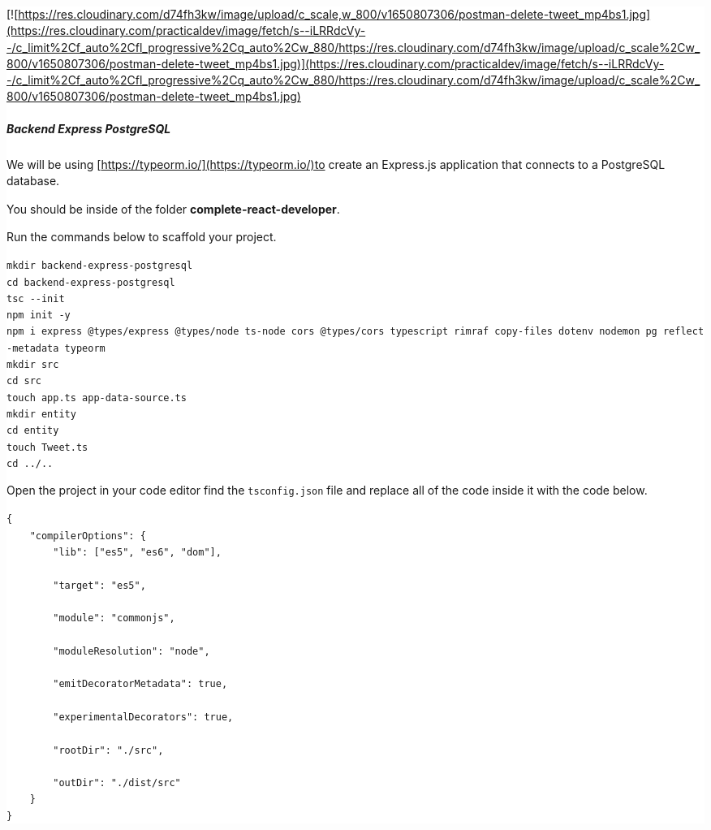 [![https://res.cloudinary.com/d74fh3kw/image/upload/c_scale,w_800/v1650807306/postman-delete-tweet_mp4bs1.jpg](https://res.cloudinary.com/practicaldev/image/fetch/s--iLRRdcVy--/c_limit%2Cf_auto%2Cfl_progressive%2Cq_auto%2Cw_880/https://res.cloudinary.com/d74fh3kw/image/upload/c_scale%2Cw_800/v1650807306/postman-delete-tweet_mp4bs1.jpg)](https://res.cloudinary.com/practicaldev/image/fetch/s--iLRRdcVy--/c_limit%2Cf_auto%2Cfl_progressive%2Cq_auto%2Cw_880/https://res.cloudinary.com/d74fh3kw/image/upload/c_scale%2Cw_800/v1650807306/postman-delete-tweet_mp4bs1.jpg)

##### [](https://dev.to/andrewbaisden/the-complete-modern-react-developer-2022-3257#backend-express-postgresql)Backend Express PostgreSQL

We will be using [https://typeorm.io/](https://typeorm.io/)to create an Express.js application that connects to a PostgreSQL database.

You should be inside of the folder **complete-react-developer**.

Run the commands below to scaffold your project.  

```
mkdir backend-express-postgresql
cd backend-express-postgresql
tsc --init
npm init -y
npm i express @types/express @types/node ts-node cors @types/cors typescript rimraf copy-files dotenv nodemon pg reflect-metadata typeorm
mkdir src
cd src
touch app.ts app-data-source.ts
mkdir entity
cd entity
touch Tweet.ts
cd ../..
```

Open the project in your code editor find the `tsconfig.json` file and replace all of the code inside it with the code below.  

```
{
    "compilerOptions": {
        "lib": ["es5", "es6", "dom"],

        "target": "es5",

        "module": "commonjs",

        "moduleResolution": "node",

        "emitDecoratorMetadata": true,

        "experimentalDecorators": true,

        "rootDir": "./src",

        "outDir": "./dist/src"
    }
}
```

